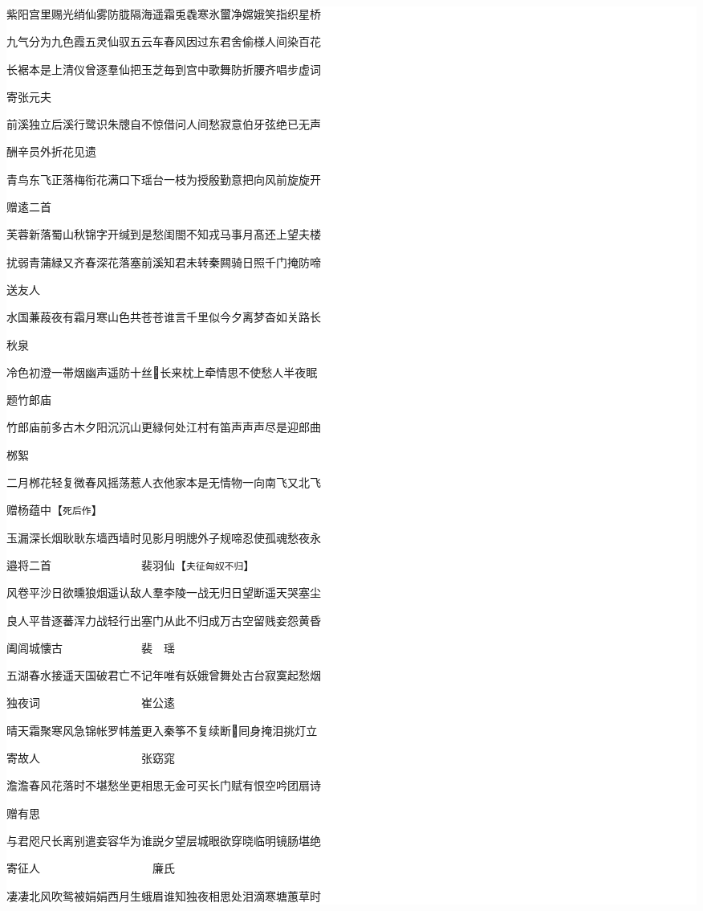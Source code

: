 紫阳宫里赐光绡仙雾防胧隔海遥霜兎毳寒氷蠒净嫦娥笑指织星桥  

九气分为九色霞五灵仙驭五云车春风因过东君舍偷様人间染百花  

长裾本是上清仪曾逐羣仙把玉芝毎到宫中歌舞防折腰齐唱步虚词  

寄张元夫  

前溪独立后溪行鹭识朱牕自不惊借问人间愁寂意伯牙弦绝已无声  

酬辛员外折花见遗  

青鸟东飞正落梅衔花满口下瑶台一枝为授殷勤意把向风前旋旋开  

赠逺二首  

芙蓉新落蜀山秋锦字开缄到是愁闺閤不知戎马事月髙还上望夫楼  

扰弱青蒲緑又齐春深花落塞前溪知君未转秦闗骑日照千门掩防啼  

送友人  

水国蒹葮夜有霜月寒山色共苍苍谁言千里似今夕离梦杳如关路长  

秋泉  

冷色初澄一帯烟幽声遥防十丝长来枕上牵情思不使愁人半夜眠  

题竹郎庙  

竹郎庙前多古木夕阳沉沉山更緑何处江村有笛声声声尽是迎郎曲  

桞絮  

二月桞花轻复微春风摇荡惹人衣他家本是无情物一向南飞又北飞  

赠杨蕴中【`死后作`】  

玉漏深长烟耿耿东墙西墙时见影月明牕外子规啼忍使孤魂愁夜永  

邉将二首　　　　　　　　裴羽仙【`夫征匈奴不归`】  

风卷平沙日欲曛狼烟遥认敌人羣李陵一战无归日望断遥天哭塞尘  

良人平昔逐蕃浑力战轻行出塞门从此不归成万古空留贱妾怨黄昏  

阖闾城懐古　　　　　　　裴　瑶  

五湖春水接遥天国破君亡不记年唯有妖娥曾舞处古台寂寞起愁烟  

独夜词　　　　　　　　　崔公逺  

晴天霜聚寒风急锦帐罗帏羞更入秦筝不复续断囘身掩泪挑灯立  

寄故人　　　　　　　　　张窈窕  

澹澹春风花落时不堪愁坐更相思无金可买长门赋有恨空吟团扇诗  

赠有思  

与君咫尺长离别遣妾容华为谁説夕望层城眼欲穿晓临明镜肠堪绝  

寄征人　　　　　　　　　　廉氏  

凄凄北风吹鸳被娟娟西月生蛾眉谁知独夜相思处泪滴寒塘蕙草时  
